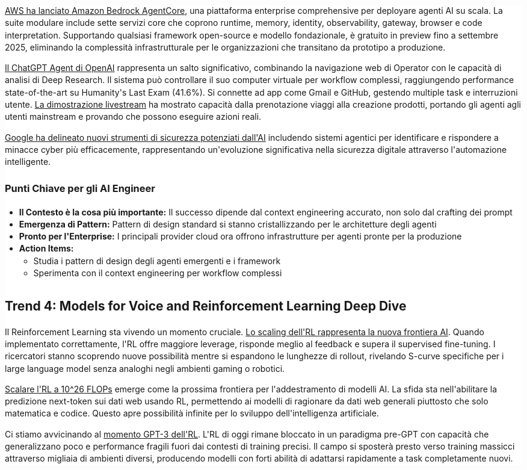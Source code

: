 [AWS ha lanciato Amazon Bedrock AgentCore](https://aws.amazon.com/bedrock/agentcore/), una piattaforma enterprise comprehensive per deployare agenti AI su scala. La suite modulare include sette servizi core che coprono runtime, memory, identity, observability, gateway, browser e code interpretation. Supportando qualsiasi framework open-source e modello fondazionale, è gratuito in preview fino a settembre 2025, eliminando la complessità infrastrutturale per le organizzazioni che transitano da prototipo a produzione.

[Il ChatGPT Agent di OpenAI](https://openai.com/index/introducing-chatgpt-agent/) rappresenta un salto significativo, combinando la navigazione web di Operator con le capacità di analisi di Deep Research. Il sistema può controllare il suo computer virtuale per workflow complessi, raggiungendo performance state-of-the-art su Humanity's Last Exam (41.6%). Si connette ad app come Gmail e GitHub, gestendo multiple task e interruzioni utente. [La dimostrazione livestream](https://openai.com/index/introducing-chatgpt-agent/) ha mostrato capacità dalla prenotazione viaggi alla creazione prodotti, portando gli agenti agli utenti mainstream e provando che possono eseguire azioni reali.

[Google ha delineato nuovi strumenti di sicurezza potenziati dall'AI](https://blog.google/technology/safety-security/cybersecurity-updates-summer-2025/) includendo sistemi agentici per identificare e rispondere a minacce cyber più efficacemente, rappresentando un'evoluzione significativa nella sicurezza digitale attraverso l'automazione intelligente.

### Punti Chiave per gli AI Engineer

- **Il Contesto è la cosa più importante:** Il successo dipende dal context engineering accurato, non solo dal crafting dei prompt  
- **Emergenza di Pattern:** Pattern di design standard si stanno cristallizzando per le architetture degli agenti  
- **Pronto per l'Enterprise:** I principali provider cloud ora offrono infrastrutture per agenti pronte per la produzione  
- **Action Items:**  
  - Studia i pattern di design degli agenti emergenti e i framework  
  - Sperimenta con il context engineering per workflow complessi

## Trend 4: Models for Voice and Reinforcement Learning Deep Dive

Il Reinforcement Learning sta vivendo un momento cruciale. [Lo scaling dell'RL rappresenta la nuova frontiera AI](https://threadreaderapp.com/thread/1944435412489171119.html). Quando implementato correttamente, l'RL offre maggiore leverage, risponde meglio al feedback e supera il supervised fine-tuning. I ricercatori stanno scoprendo nuove possibilità mentre si espandono le lunghezze di rollout, rivelando S-curve specifiche per i large language model senza analoghi negli ambienti gaming o robotici.

[Scalare l'RL a 10^26 FLOPs](https://blog.jxmo.io/p/how-to-scale-rl-to-1026-flops) emerge come la prossima frontiera per l'addestramento di modelli AI. La sfida sta nell'abilitare la predizione next-token sui dati web usando RL, permettendo ai modelli di ragionare da dati web generali piuttosto che solo matematica e codice. Questo apre possibilità infinite per lo sviluppo dell'intelligenza artificiale.

Ci stiamo avvicinando al [momento GPT-3 dell'RL](https://www.mechanize.work/blog/the-upcoming-gpt-3-moment-for-rl/). L'RL di oggi rimane bloccato in un paradigma pre-GPT con capacità che generalizzano poco e performance fragili fuori dai contesti di training precisi. Il campo si sposterà presto verso training massicci attraverso migliaia di ambienti diversi, producendo modelli con forti abilità di adattarsi rapidamente a task completamente nuovi.

